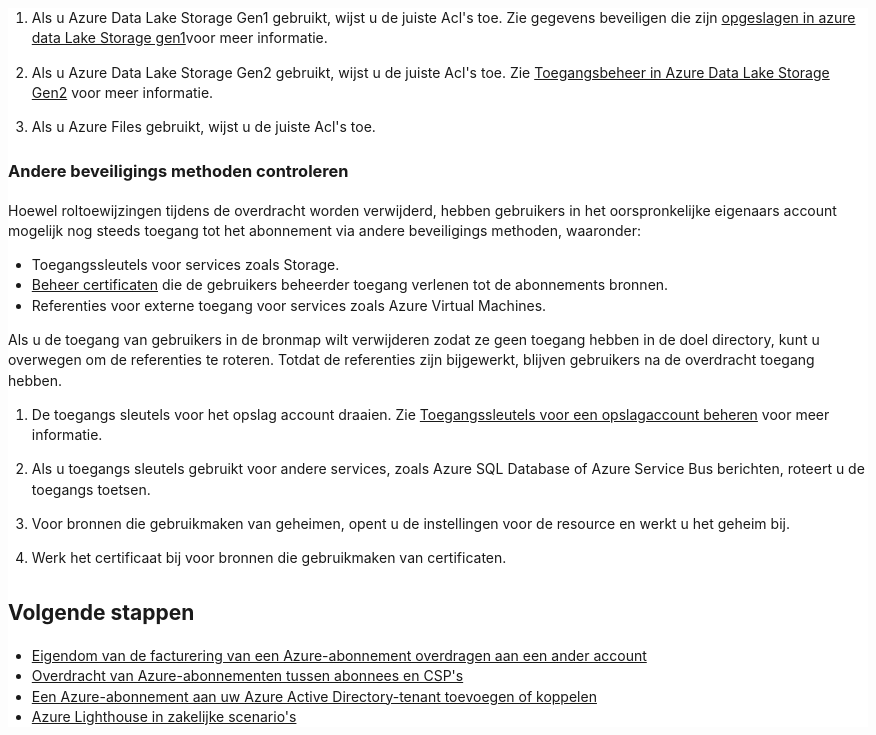 1. Als u Azure Data Lake Storage Gen1 gebruikt, wijst u de juiste Acl's toe. Zie gegevens beveiligen die zijn [opgeslagen in azure data Lake Storage gen1](../data-lake-store/data-lake-store-secure-data.md)voor meer informatie.

1. Als u Azure Data Lake Storage Gen2 gebruikt, wijst u de juiste Acl's toe. Zie [Toegangsbeheer in Azure Data Lake Storage Gen2](../storage/blobs/data-lake-storage-access-control.md) voor meer informatie.

1. Als u Azure Files gebruikt, wijst u de juiste Acl's toe.

### <a name="review-other-security-methods"></a>Andere beveiligings methoden controleren

Hoewel roltoewijzingen tijdens de overdracht worden verwijderd, hebben gebruikers in het oorspronkelijke eigenaars account mogelijk nog steeds toegang tot het abonnement via andere beveiligings methoden, waaronder:

- Toegangssleutels voor services zoals Storage.
- [Beheer certificaten](../cloud-services/cloud-services-certs-create.md) die de gebruikers beheerder toegang verlenen tot de abonnements bronnen.
- Referenties voor externe toegang voor services zoals Azure Virtual Machines.

Als u de toegang van gebruikers in de bronmap wilt verwijderen zodat ze geen toegang hebben in de doel directory, kunt u overwegen om de referenties te roteren. Totdat de referenties zijn bijgewerkt, blijven gebruikers na de overdracht toegang hebben.

1. De toegangs sleutels voor het opslag account draaien. Zie [Toegangssleutels voor een opslagaccount beheren](../storage/common/storage-account-keys-manage.md) voor meer informatie.

1. Als u toegangs sleutels gebruikt voor andere services, zoals Azure SQL Database of Azure Service Bus berichten, roteert u de toegangs toetsen.

1. Voor bronnen die gebruikmaken van geheimen, opent u de instellingen voor de resource en werkt u het geheim bij.

1. Werk het certificaat bij voor bronnen die gebruikmaken van certificaten.

## <a name="next-steps"></a>Volgende stappen

- [Eigendom van de facturering van een Azure-abonnement overdragen aan een ander account](../cost-management-billing/manage/billing-subscription-transfer.md)
- [Overdracht van Azure-abonnementen tussen abonnees en CSP's](../cost-management-billing/manage/transfer-subscriptions-subscribers-csp.md)
- [Een Azure-abonnement aan uw Azure Active Directory-tenant toevoegen of koppelen](../active-directory/fundamentals/active-directory-how-subscriptions-associated-directory.md)
- [Azure Lighthouse in zakelijke scenario's](../lighthouse/concepts/enterprise.md)